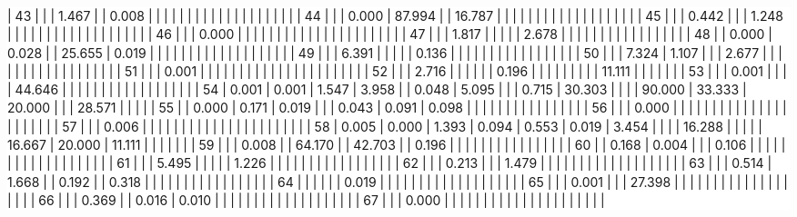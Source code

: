|    43 |         |         |   1.467 |         |   0.008 |         |         |         |         |         |         |         |         |         |         |         |         |         |         |         |         |         |         |
|    44 |         |         |   0.000 |  87.994 |         |  16.787 |         |         |         |         |         |         |         |         |         |         |         |         |         |         |         |         |         |
|    45 |         |         |   0.442 |         |         |   1.248 |         |         |         |         |         |         |         |         |         |         |         |         |         |         |         |         |         |
|    46 |         |         |   0.000 |         |         |         |         |         |         |         |         |         |         |         |         |         |         |         |         |         |         |         |         |
|    47 |         |         |   1.817 |         |         |         |         |   2.678 |         |         |         |         |         |         |         |         |         |         |         |         |         |         |         |
|    48 |         |   0.000 |   0.028 |         |  25.655 |   0.019 |         |         |         |         |         |         |         |         |         |         |         |         |         |         |         |         |         |
|    49 |         |         |   6.391 |         |         |         |         |   0.136 |         |         |         |         |         |         |         |         |         |         |         |         |         |         |         |
|    50 |         |         |   7.324 |   1.107 |         |         |   2.677 |         |         |         |         |         |         |         |         |         |         |         |         |         |         |         |         |
|    51 |         |         |   0.001 |         |         |         |         |         |         |         |         |         |         |         |         |         |         |         |         |         |         |         |         |
|    52 |         |         |   2.716 |         |         |         |         |         |   0.196 |         |         |         |         |         |         |         |         |  11.111 |         |         |         |         |         |
|    53 |         |         |   0.001 |         |         |         |  44.646 |         |         |         |         |         |         |         |         |         |         |         |         |         |         |         |         |
|    54 |   0.001 |   0.001 |   1.547 |   3.958 |         |   0.048 |   5.095 |         |         |   0.715 |  30.303 |         |         |         |  90.000 |  33.333 |  20.000 |         |         |  28.571 |         |         |         |
|    55 |         |   0.000 |   0.171 |   0.019 |         |         |   0.043 |   0.091 |   0.098 |         |         |         |         |         |         |         |         |         |         |         |         |         |         |
|    56 |         |         |   0.000 |         |         |         |         |         |         |         |         |         |         |         |         |         |         |         |         |         |         |         |         |
|    57 |         |         |   0.006 |         |         |         |         |         |         |         |         |         |         |         |         |         |         |         |         |         |         |         |         |
|    58 |   0.005 |   0.000 |   1.393 |   0.094 |   0.553 |   0.019 |   3.454 |         |         |         |  16.288 |         |         |         |         |  16.667 |  20.000 |  11.111 |         |         |         |         |         |
|    59 |         |         |   0.008 |         |  64.170 |         |  42.703 |         |   0.196 |         |         |         |         |         |         |         |         |         |         |         |         |         |         |
|    60 |         |   0.168 |   0.004 |         |         |   0.106 |         |         |         |         |         |         |         |         |         |         |         |         |         |         |         |         |         |
|    61 |         |         |   5.495 |         |         |         |         |   1.226 |         |         |         |         |         |         |         |         |         |         |         |         |         |         |         |
|    62 |         |         |   0.213 |         |         |   1.479 |         |         |         |         |         |         |         |         |         |         |         |         |         |         |         |         |         |
|    63 |         |         |   0.514 |   1.668 |         |   0.192 |         |   0.318 |         |         |         |         |         |         |         |         |         |         |         |         |         |         |         |
|    64 |         |         |         |         |         |   0.019 |         |         |         |         |         |         |         |         |         |         |         |         |         |         |         |         |         |
|    65 |         |         |   0.001 |         |         |  27.398 |         |         |         |         |         |         |         |         |         |         |         |         |         |         |         |         |         |
|    66 |         |         |   0.369 |         |   0.016 |   0.010 |         |         |         |         |         |         |         |         |         |         |         |         |         |         |         |         |         |
|    67 |         |         |   0.000 |         |         |         |         |         |         |         |         |         |         |         |         |         |         |         |         |         |         |         |         |